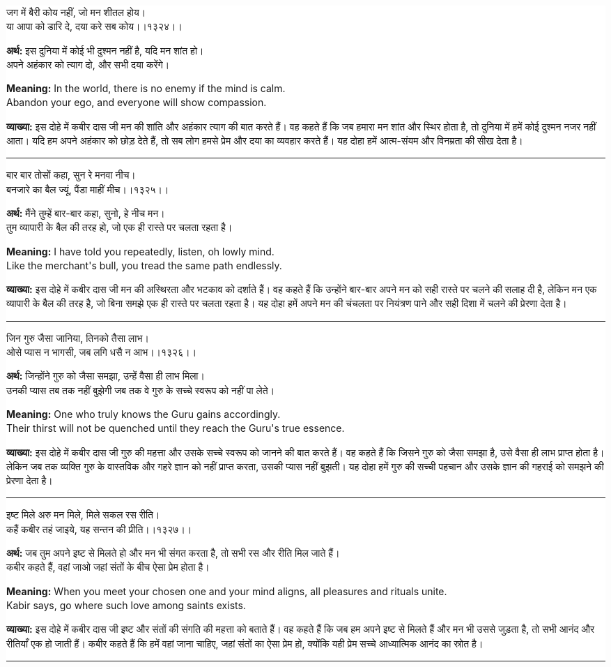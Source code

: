 
जग में बैरी कोय नहीं, जो मन शीतल होय।\
या आपा को डारि दे, दया करे सब कोय।।१३२४।।

**अर्थ:** इस दुनिया में कोई भी दुश्मन नहीं है, यदि मन शांत हो।\
अपने अहंकार को त्याग दो, और सभी दया करेंगे।

**Meaning:** In the world, there is no enemy if the mind is calm.\
Abandon your ego, and everyone will show compassion.

**व्याख्या:** इस दोहे में कबीर दास जी मन की शांति और अहंकार त्याग की बात करते हैं। वह कहते हैं कि जब हमारा मन शांत और स्थिर होता है, तो दुनिया में हमें कोई दुश्मन नजर नहीं आता। यदि हम अपने अहंकार को छोड़ देते हैं, तो सब लोग हमसे प्रेम और दया का व्यवहार करते हैं। यह दोहा हमें आत्म-संयम और विनम्रता की सीख देता है।

---

बार बार तोसों कहा, सुन रे मनवा नीच।\
बनजारे का बैल ज्‍यूं, पैंडा माहीं मीच।।१३२५।।

**अर्थ:** मैंने तुम्हें बार-बार कहा, सुनो, हे नीच मन।\
तुम व्यापारी के बैल की तरह हो, जो एक ही रास्ते पर चलता रहता है।

**Meaning:** I have told you repeatedly, listen, oh lowly mind.\
Like the merchant's bull, you tread the same path endlessly.

**व्याख्या:** इस दोहे में कबीर दास जी मन की अस्थिरता और भटकाव को दर्शाते हैं। वह कहते हैं कि उन्होंने बार-बार अपने मन को सही रास्ते पर चलने की सलाह दी है, लेकिन मन एक व्यापारी के बैल की तरह है, जो बिना समझे एक ही रास्ते पर चलता रहता है। यह दोहा हमें अपने मन की चंचलता पर नियंत्रण पाने और सही दिशा में चलने की प्रेरणा देता है।

---

जिन गुरु जैसा जानिया, तिनको तैसा लाभ।\
ओसे प्‍यास न भागसी, जब लगि धसै न आभ।।१३२६।।

**अर्थ:** जिन्होंने गुरु को जैसा समझा, उन्हें वैसा ही लाभ मिला।\
उनकी प्यास तब तक नहीं बुझेगी जब तक वे गुरु के सच्चे स्वरूप को नहीं पा लेते।

**Meaning:** One who truly knows the Guru gains accordingly.\
Their thirst will not be quenched until they reach the Guru's true essence.

**व्याख्या:** इस दोहे में कबीर दास जी गुरु की महत्ता और उसके सच्चे स्वरूप को जानने की बात करते हैं। वह कहते हैं कि जिसने गुरु को जैसा समझा है, उसे वैसा ही लाभ प्राप्त होता है। लेकिन जब तक व्यक्ति गुरु के वास्तविक और गहरे ज्ञान को नहीं प्राप्त करता, उसकी प्यास नहीं बुझती। यह दोहा हमें गुरु की सच्ची पहचान और उसके ज्ञान की गहराई को समझने की प्रेरणा देता है।

---

इष्‍ट मिले अरु मन मिले, मिले सकल रस रीति।\
कहैं कबीर तहं जाइये, यह सन्‍तन की प्रीति।।१३२७।।

**अर्थ:** जब तुम अपने इष्ट से मिलते हो और मन भी संगत करता है, तो सभी रस और रीति मिल जाते हैं।\
कबीर कहते हैं, वहां जाओ जहां संतों के बीच ऐसा प्रेम होता है।

**Meaning:** When you meet your chosen one and your mind aligns, all pleasures and rituals unite.\
Kabir says, go where such love among saints exists.

**व्याख्या:** इस दोहे में कबीर दास जी इष्ट और संतों की संगति की महत्ता को बताते हैं। वह कहते हैं कि जब हम अपने इष्ट से मिलते हैं और मन भी उससे जुड़ता है, तो सभी आनंद और रीतियाँ एक हो जाती हैं। कबीर कहते हैं कि हमें वहां जाना चाहिए, जहां संतों का ऐसा प्रेम हो, क्योंकि यही प्रेम सच्चे आध्यात्मिक आनंद का स्रोत है।

---